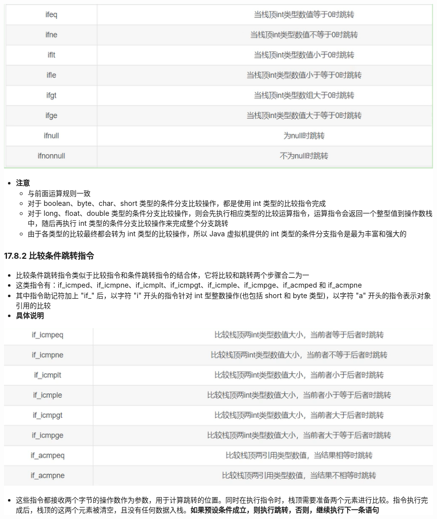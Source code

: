 ![1605789644065](../image/chapter17/1605789644065.png)

- **注意**
  - 与前面运算规则一致
  - 对于 boolean、byte、char、short 类型的条件分支比较操作，都是使用 int 类型的比较指令完成
  - 对于 long、float、double 类型的条件分支比较操作，则会先执行相应类型的比较运算指令，运算指令会返回一个整型值到操作数栈中，随后再执行 int 类型的条件分支比较操作来完成整个分支跳转
  - 由于各类型的比较最终都会转为 int 类型的比较操作，所以 Java 虚拟机提供的 int 类型的条件分支指令是最为丰富和强大的

### 17.8.2 比较条件跳转指令

- 比较条件跳转指令类似于比较指令和条件跳转指令的结合体，它将比较和跳转两个步骤合二为一
- 这类指令有：if_icmped、if_icmpne、if_icmplt、if_icmpgt、if_icmple、if_icmpge、if_acmped 和 if_acmpne
- 其中指令助记符加上 "if_" 后，以字符 "i" 开头的指令针对 int 型整数操作(也包括 short 和 byte 类型)，以字符 "a" 开头的指令表示对象引用的比较
- **具体说明**

![1605790378482](../image/chapter17/1605790378482.png)

- 这些指令都接收两个字节的操作数作为参数，用于计算跳转的位置。同时在执行指令时，栈顶需要准备两个元素进行比较。指令执行完成后，栈顶的这两个元素被清空，且没有任何数据入栈。**如果预设条件成立，则执行跳转，否则，继续执行下一条语句** 
